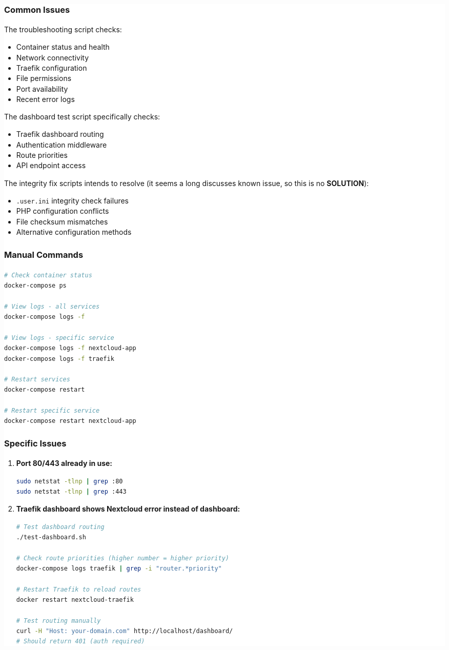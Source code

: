 ### Common Issues

The troubleshooting script checks:
- Container status and health
- Network connectivity
- Traefik configuration
- File permissions
- Port availability
- Recent error logs

The dashboard test script specifically checks:
- Traefik dashboard routing
- Authentication middleware
- Route priorities
- API endpoint access

The integrity fix scripts intends to resolve (it seems a long discusses known issue, so this is no **SOLUTION**):
- `.user.ini` integrity check failures
- PHP configuration conflicts
- File checksum mismatches
- Alternative configuration methods

### Manual Commands

```bash
# Check container status
docker-compose ps

# View logs - all services
docker-compose logs -f

# View logs - specific service
docker-compose logs -f nextcloud-app
docker-compose logs -f traefik

# Restart services
docker-compose restart

# Restart specific service
docker-compose restart nextcloud-app
```

### Specific Issues

1. **Port 80/443 already in use:**
   ```bash
   sudo netstat -tlnp | grep :80
   sudo netstat -tlnp | grep :443
   ```

2. **Traefik dashboard shows Nextcloud error instead of dashboard:**
   ```bash
   # Test dashboard routing
   ./test-dashboard.sh
   
   # Check route priorities (higher number = higher priority)
   docker-compose logs traefik | grep -i "router.*priority"
   
   # Restart Traefik to reload routes
   docker restart nextcloud-traefik
   
   # Test routing manually
   curl -H "Host: your-domain.com" http://localhost/dashboard/
   # Should return 401 (auth required)
   
   ```